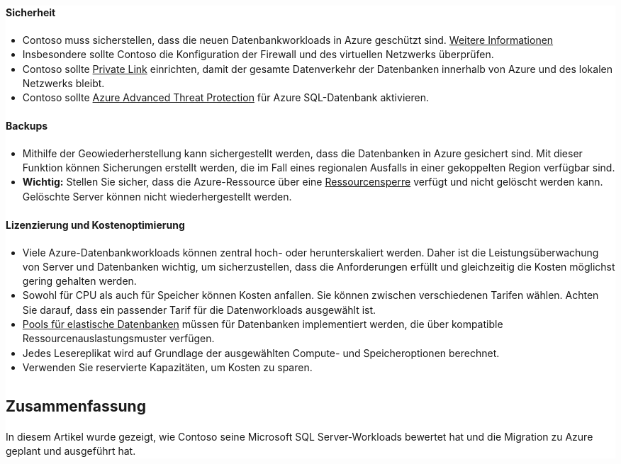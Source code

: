#### <a name="security"></a>Sicherheit

- Contoso muss sicherstellen, dass die neuen Datenbankworkloads in Azure geschützt sind. [Weitere Informationen](https://docs.microsoft.com/azure/sql-database/sql-database-security-overview)
- Insbesondere sollte Contoso die Konfiguration der Firewall und des virtuellen Netzwerks überprüfen.
- Contoso sollte [Private Link](https://docs.microsoft.com/azure/azure-sql/database/private-endpoint-overview) einrichten, damit der gesamte Datenverkehr der Datenbanken innerhalb von Azure und des lokalen Netzwerks bleibt.
- Contoso sollte [Azure Advanced Threat Protection](https://docs.microsoft.com/azure/azure-sql/database/threat-detection-overview) für Azure SQL-Datenbank aktivieren.

#### <a name="backups"></a>Backups

- Mithilfe der Geowiederherstellung kann sichergestellt werden, dass die Datenbanken in Azure gesichert sind. Mit dieser Funktion können Sicherungen erstellt werden, die im Fall eines regionalen Ausfalls in einer gekoppelten Region verfügbar sind.
- **Wichtig:** Stellen Sie sicher, dass die Azure-Ressource über eine [Ressourcensperre](https://docs.microsoft.com/azure/azure-resource-manager/management/lock-resources) verfügt und nicht gelöscht werden kann. Gelöschte Server können nicht wiederhergestellt werden.

#### <a name="licensing-and-cost-optimization"></a>Lizenzierung und Kostenoptimierung

- Viele Azure-Datenbankworkloads können zentral hoch- oder herunterskaliert werden. Daher ist die Leistungsüberwachung von Server und Datenbanken wichtig, um sicherzustellen, dass die Anforderungen erfüllt und gleichzeitig die Kosten möglichst gering gehalten werden.
- Sowohl für CPU als auch für Speicher können Kosten anfallen. Sie können zwischen verschiedenen Tarifen wählen. Achten Sie darauf, dass ein passender Tarif für die Datenworkloads ausgewählt ist.
- [Pools für elastische Datenbanken](https://docs.microsoft.com/azure/sql-database/sql-database-service-tiers-dtu) müssen für Datenbanken implementiert werden, die über kompatible Ressourcenauslastungsmuster verfügen.
- Jedes Lesereplikat wird auf Grundlage der ausgewählten Compute- und Speicheroptionen berechnet.
- Verwenden Sie reservierte Kapazitäten, um Kosten zu sparen.

## <a name="conclusion"></a>Zusammenfassung

In diesem Artikel wurde gezeigt, wie Contoso seine Microsoft SQL Server-Workloads bewertet hat und die Migration zu Azure geplant und ausgeführt hat.
